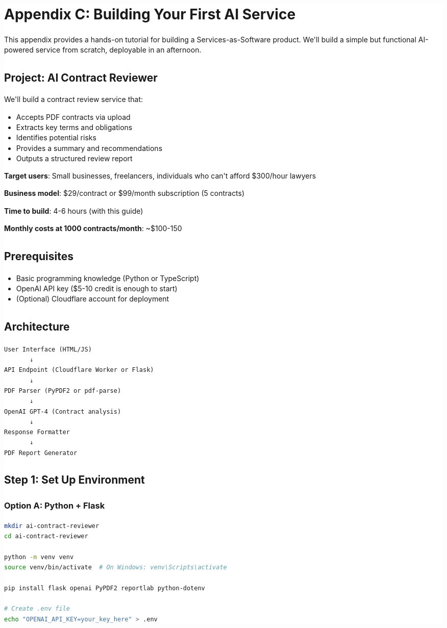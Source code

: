 # Appendix C: Building Your First AI Service

This appendix provides a hands-on tutorial for building a Services-as-Software product. We'll build a simple but functional AI-powered service from scratch, deployable in an afternoon.

## Project: AI Contract Reviewer

We'll build a contract review service that:
- Accepts PDF contracts via upload
- Extracts key terms and obligations
- Identifies potential risks
- Provides a summary and recommendations
- Outputs a structured review report

**Target users**: Small businesses, freelancers, individuals who can't afford $300/hour lawyers

**Business model**: $29/contract or $99/month subscription (5 contracts)

**Time to build**: 4-6 hours (with this guide)

**Monthly costs at 1000 contracts/month**: ~$100-150

## Prerequisites

- Basic programming knowledge (Python or TypeScript)
- OpenAI API key ($5-10 credit is enough to start)
- (Optional) Cloudflare account for deployment

## Architecture

```
User Interface (HTML/JS)
       ↓
API Endpoint (Cloudflare Worker or Flask)
       ↓
PDF Parser (PyPDF2 or pdf-parse)
       ↓
OpenAI GPT-4 (Contract analysis)
       ↓
Response Formatter
       ↓
PDF Report Generator
```

## Step 1: Set Up Environment

### Option A: Python + Flask
```bash
mkdir ai-contract-reviewer
cd ai-contract-reviewer

python -m venv venv
source venv/bin/activate  # On Windows: venv\Scripts\activate

pip install flask openai PyPDF2 reportlab python-dotenv

# Create .env file
echo "OPENAI_API_KEY=your_key_here" > .env
```
